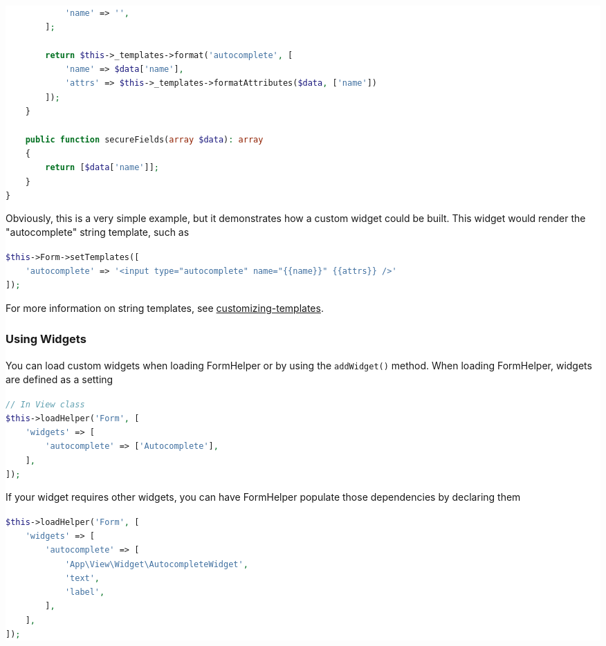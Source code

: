 ```php
            'name' => '',
        ];

        return $this->_templates->format('autocomplete', [
            'name' => $data['name'],
            'attrs' => $this->_templates->formatAttributes($data, ['name'])
        ]);
    }

    public function secureFields(array $data): array
    {
        return [$data['name']];
    }
}

```

Obviously, this is a very simple example, but it demonstrates how a custom
widget could be built. This widget would render the "autocomplete" string
template, such as

```php
$this->Form->setTemplates([
    'autocomplete' => '<input type="autocomplete" name="{{name}}" {{attrs}} />'
]);

```

For more information on string templates, see [customizing-templates](/en/views/helpers/form.md#customizing-templates).

### Using Widgets

You can load custom widgets when loading FormHelper or by using the
`addWidget()` method. When loading FormHelper, widgets are defined as
a setting

```php
// In View class
$this->loadHelper('Form', [
    'widgets' => [
        'autocomplete' => ['Autocomplete'],
    ],
]);

```

If your widget requires other widgets, you can have FormHelper populate those
dependencies by declaring them

```php
$this->loadHelper('Form', [
    'widgets' => [
        'autocomplete' => [
            'App\View\Widget\AutocompleteWidget',
            'text',
            'label',
        ],
    ],
]);

```

